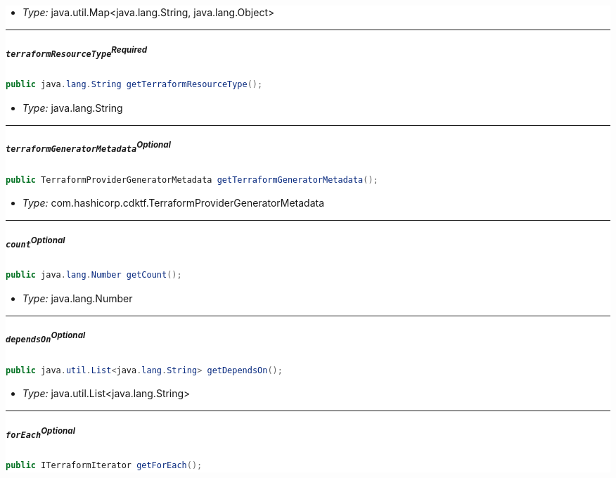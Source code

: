 - *Type:* java.util.Map<java.lang.String, java.lang.Object>

---

##### `terraformResourceType`<sup>Required</sup> <a name="terraformResourceType" id="@cdktf/provider-consul.dataConsulConfigEntry.DataConsulConfigEntry.property.terraformResourceType"></a>

```java
public java.lang.String getTerraformResourceType();
```

- *Type:* java.lang.String

---

##### `terraformGeneratorMetadata`<sup>Optional</sup> <a name="terraformGeneratorMetadata" id="@cdktf/provider-consul.dataConsulConfigEntry.DataConsulConfigEntry.property.terraformGeneratorMetadata"></a>

```java
public TerraformProviderGeneratorMetadata getTerraformGeneratorMetadata();
```

- *Type:* com.hashicorp.cdktf.TerraformProviderGeneratorMetadata

---

##### `count`<sup>Optional</sup> <a name="count" id="@cdktf/provider-consul.dataConsulConfigEntry.DataConsulConfigEntry.property.count"></a>

```java
public java.lang.Number getCount();
```

- *Type:* java.lang.Number

---

##### `dependsOn`<sup>Optional</sup> <a name="dependsOn" id="@cdktf/provider-consul.dataConsulConfigEntry.DataConsulConfigEntry.property.dependsOn"></a>

```java
public java.util.List<java.lang.String> getDependsOn();
```

- *Type:* java.util.List<java.lang.String>

---

##### `forEach`<sup>Optional</sup> <a name="forEach" id="@cdktf/provider-consul.dataConsulConfigEntry.DataConsulConfigEntry.property.forEach"></a>

```java
public ITerraformIterator getForEach();
```
